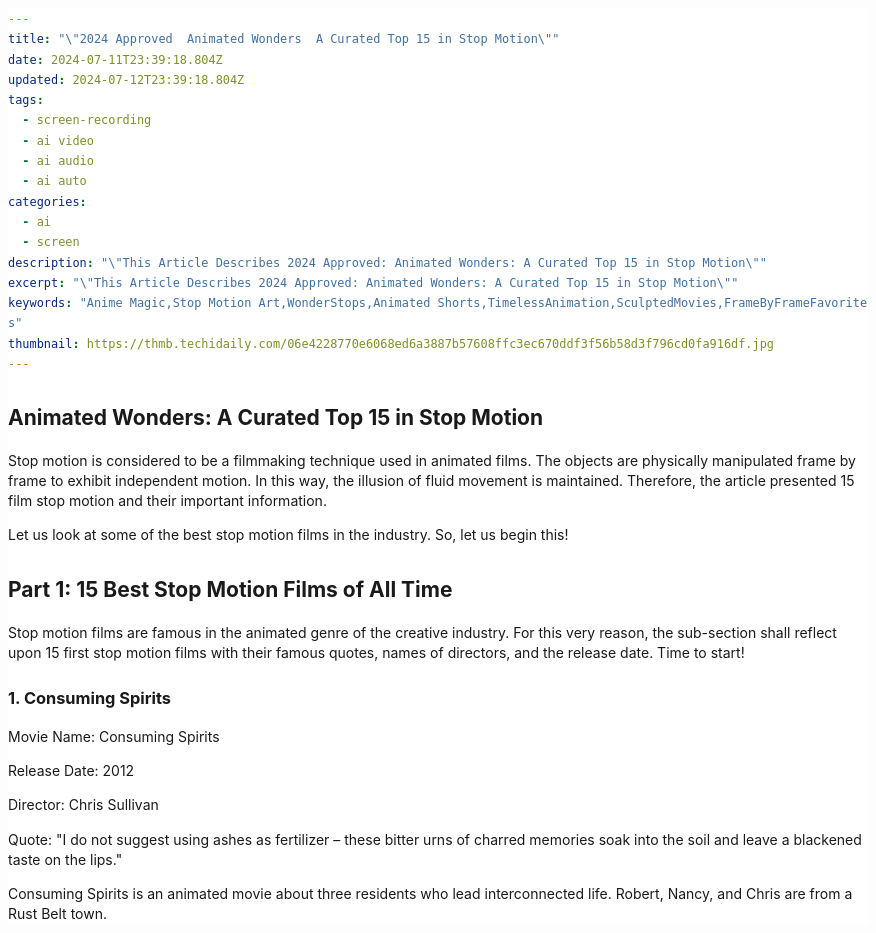 ```yaml
---
title: "\"2024 Approved  Animated Wonders  A Curated Top 15 in Stop Motion\""
date: 2024-07-11T23:39:18.804Z
updated: 2024-07-12T23:39:18.804Z
tags: 
  - screen-recording
  - ai video
  - ai audio
  - ai auto
categories: 
  - ai
  - screen
description: "\"This Article Describes 2024 Approved: Animated Wonders: A Curated Top 15 in Stop Motion\""
excerpt: "\"This Article Describes 2024 Approved: Animated Wonders: A Curated Top 15 in Stop Motion\""
keywords: "Anime Magic,Stop Motion Art,WonderStops,Animated Shorts,TimelessAnimation,SculptedMovies,FrameByFrameFavorites"
thumbnail: https://thmb.techidaily.com/06e4228770e6068ed6a3887b57608ffc3ec670ddf3f56b58d3f796cd0fa916df.jpg
---
```


## Animated Wonders: A Curated Top 15 in Stop Motion

Stop motion is considered to be a filmmaking technique used in animated films. The objects are physically manipulated frame by frame to exhibit independent motion. In this way, the illusion of fluid movement is maintained. Therefore, the article presented 15 film stop motion and their important information.

Let us look at some of the best stop motion films in the industry. So, let us begin this!

## Part 1: 15 Best Stop Motion Films of All Time

Stop motion films are famous in the animated genre of the creative industry. For this very reason, the sub-section shall reflect upon 15 first stop motion films with their famous quotes, names of directors, and the release date. Time to start!

### 1\. Consuming Spirits

Movie Name: Consuming Spirits

Release Date: 2012

Director: Chris Sullivan

Quote: "I do not suggest using ashes as fertilizer – these bitter urns of charred memories soak into the soil and leave a blackened taste on the lips."

Consuming Spirits is an animated movie about three residents who lead interconnected life. Robert, Nancy, and Chris are from a Rust Belt town.
